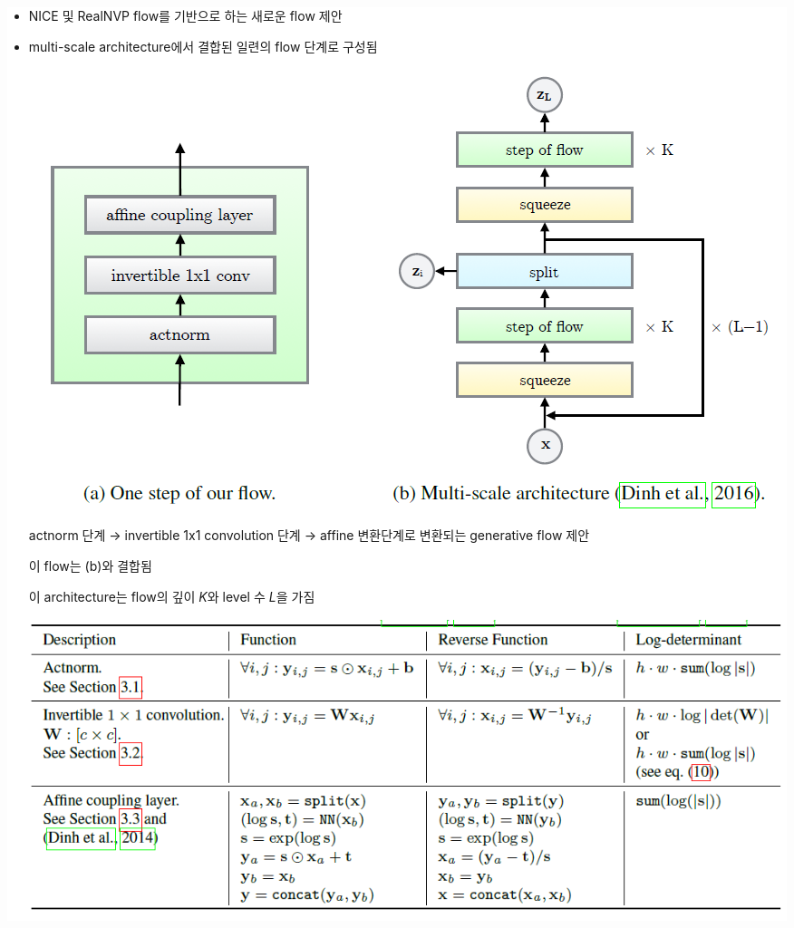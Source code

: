 - NICE 및 RealNVP flow를 기반으로 하는 새로운 flow 제안
- multi-scale architecture에서 결합된 일련의 flow 단계로 구성됨
    
    ![multi-scale architecture](/Glow_img/Untitled%208.png)
    
     actnorm 단계 → invertible 1x1 convolution 단계 → affine 변환단계로 변환되는 generative flow 제안
    
    이 flow는 (b)와 결합됨
    
    이 architecture는 flow의 깊이 $K$와 level 수 $L$을 가짐
    
    ![table](/Glow_img/Untitled%209.png)
    